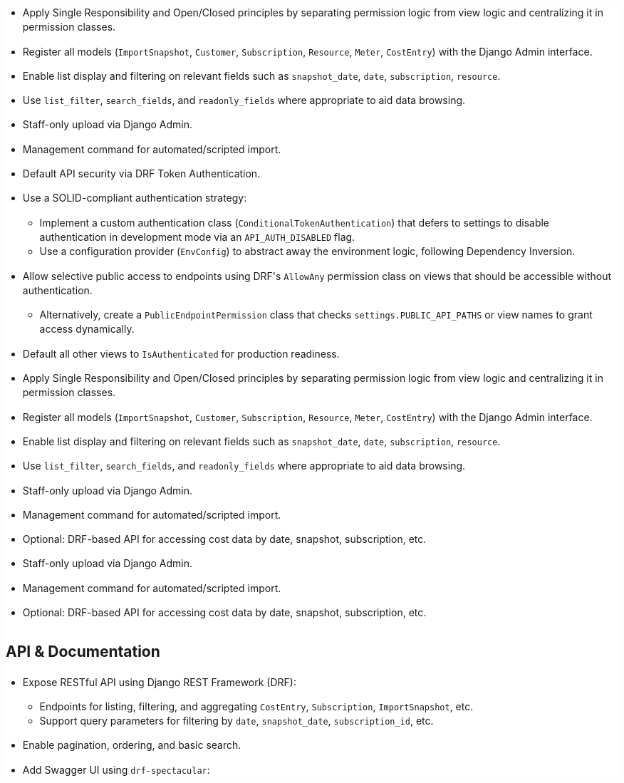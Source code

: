 * Apply Single Responsibility and Open/Closed principles by separating permission logic from view logic and centralizing it in permission classes.

* Register all models (`ImportSnapshot`, `Customer`, `Subscription`, `Resource`, `Meter`, `CostEntry`) with the Django Admin interface.

* Enable list display and filtering on relevant fields such as `snapshot_date`, `date`, `subscription`, `resource`.

* Use `list_filter`, `search_fields`, and `readonly_fields` where appropriate to aid data browsing.

* Staff-only upload via Django Admin.

* Management command for automated/scripted import.

* Default API security via DRF Token Authentication.

* Use a SOLID-compliant authentication strategy:

  * Implement a custom authentication class (`ConditionalTokenAuthentication`) that defers to settings to disable authentication in development mode via an `API_AUTH_DISABLED` flag.
  * Use a configuration provider (`EnvConfig`) to abstract away the environment logic, following Dependency Inversion.

* Allow selective public access to endpoints using DRF's `AllowAny` permission class on views that should be accessible without authentication.

  * Alternatively, create a `PublicEndpointPermission` class that checks `settings.PUBLIC_API_PATHS` or view names to grant access dynamically.

* Default all other views to `IsAuthenticated` for production readiness.

* Apply Single Responsibility and Open/Closed principles by separating permission logic from view logic and centralizing it in permission classes.

* Register all models (`ImportSnapshot`, `Customer`, `Subscription`, `Resource`, `Meter`, `CostEntry`) with the Django Admin interface.

* Enable list display and filtering on relevant fields such as `snapshot_date`, `date`, `subscription`, `resource`.

* Use `list_filter`, `search_fields`, and `readonly_fields` where appropriate to aid data browsing.

* Staff-only upload via Django Admin.

* Management command for automated/scripted import.

* Optional: DRF-based API for accessing cost data by date, snapshot, subscription, etc.

* Staff-only upload via Django Admin.

* Management command for automated/scripted import.

* Optional: DRF-based API for accessing cost data by date, snapshot, subscription, etc.

## API & Documentation

* Expose RESTful API using Django REST Framework (DRF):

  * Endpoints for listing, filtering, and aggregating `CostEntry`, `Subscription`, `ImportSnapshot`, etc.
  * Support query parameters for filtering by `date`, `snapshot_date`, `subscription_id`, etc.
* Enable pagination, ordering, and basic search.
* Add Swagger UI using `drf-spectacular`:
